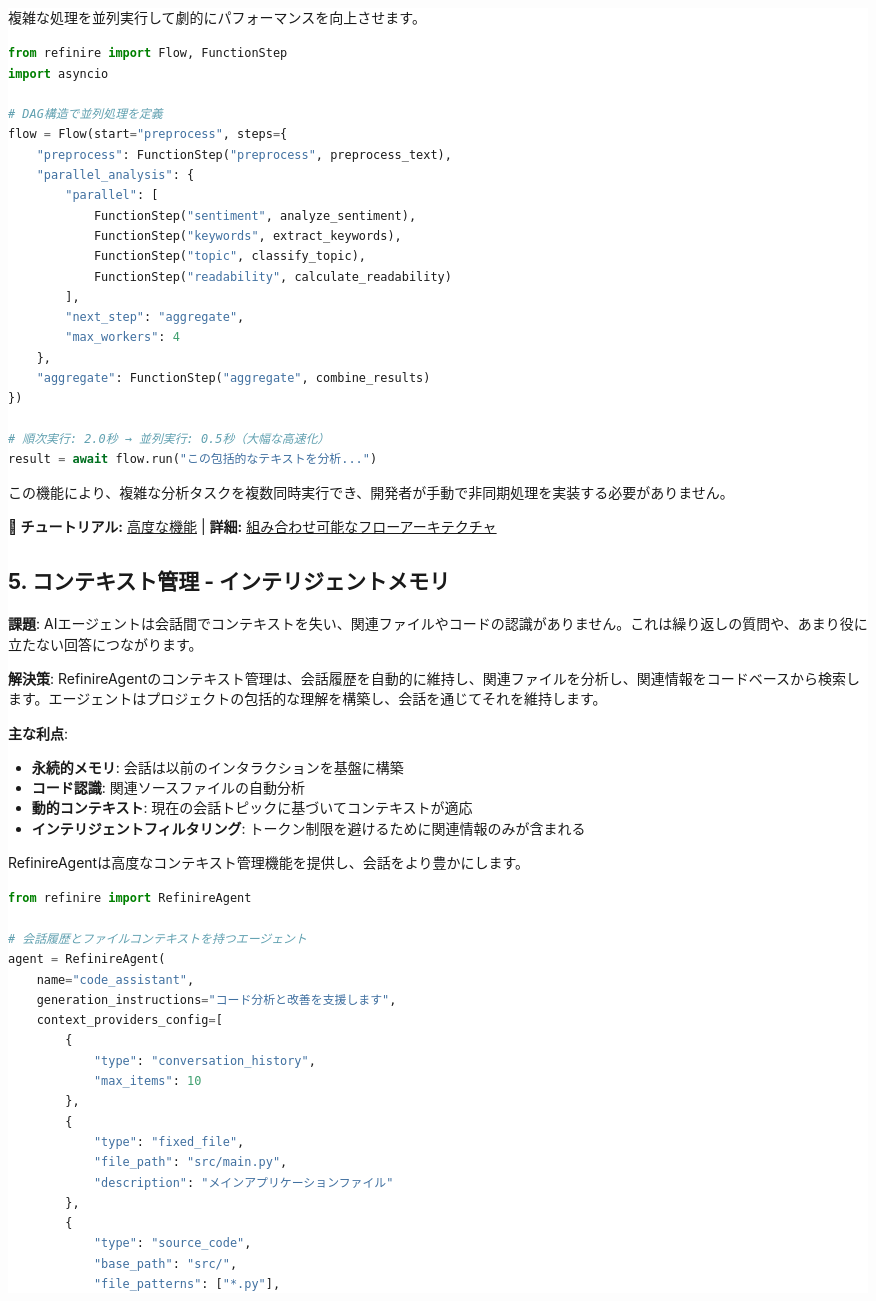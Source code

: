 複雑な処理を並列実行して劇的にパフォーマンスを向上させます。

```python
from refinire import Flow, FunctionStep
import asyncio

# DAG構造で並列処理を定義
flow = Flow(start="preprocess", steps={
    "preprocess": FunctionStep("preprocess", preprocess_text),
    "parallel_analysis": {
        "parallel": [
            FunctionStep("sentiment", analyze_sentiment),
            FunctionStep("keywords", extract_keywords), 
            FunctionStep("topic", classify_topic),
            FunctionStep("readability", calculate_readability)
        ],
        "next_step": "aggregate",
        "max_workers": 4
    },
    "aggregate": FunctionStep("aggregate", combine_results)
})

# 順次実行: 2.0秒 → 並列実行: 0.5秒（大幅な高速化）
result = await flow.run("この包括的なテキストを分析...")
```

この機能により、複雑な分析タスクを複数同時実行でき、開発者が手動で非同期処理を実装する必要がありません。

**📖 チュートリアル:** [高度な機能](docs/tutorials/advanced.md) | **詳細:** [組み合わせ可能なフローアーキテクチャ](docs/composable-flow-architecture_ja.md)

## 5. コンテキスト管理 - インテリジェントメモリ

**課題**: AIエージェントは会話間でコンテキストを失い、関連ファイルやコードの認識がありません。これは繰り返しの質問や、あまり役に立たない回答につながります。

**解決策**: RefinireAgentのコンテキスト管理は、会話履歴を自動的に維持し、関連ファイルを分析し、関連情報をコードベースから検索します。エージェントはプロジェクトの包括的な理解を構築し、会話を通じてそれを維持します。

**主な利点**:
- **永続的メモリ**: 会話は以前のインタラクションを基盤に構築
- **コード認識**: 関連ソースファイルの自動分析
- **動的コンテキスト**: 現在の会話トピックに基づいてコンテキストが適応
- **インテリジェントフィルタリング**: トークン制限を避けるために関連情報のみが含まれる

RefinireAgentは高度なコンテキスト管理機能を提供し、会話をより豊かにします。

```python
from refinire import RefinireAgent

# 会話履歴とファイルコンテキストを持つエージェント
agent = RefinireAgent(
    name="code_assistant",
    generation_instructions="コード分析と改善を支援します",
    context_providers_config=[
        {
            "type": "conversation_history",
            "max_items": 10
        },
        {
            "type": "fixed_file",
            "file_path": "src/main.py",
            "description": "メインアプリケーションファイル"
        },
        {
            "type": "source_code",
            "base_path": "src/",
            "file_patterns": ["*.py"],
```